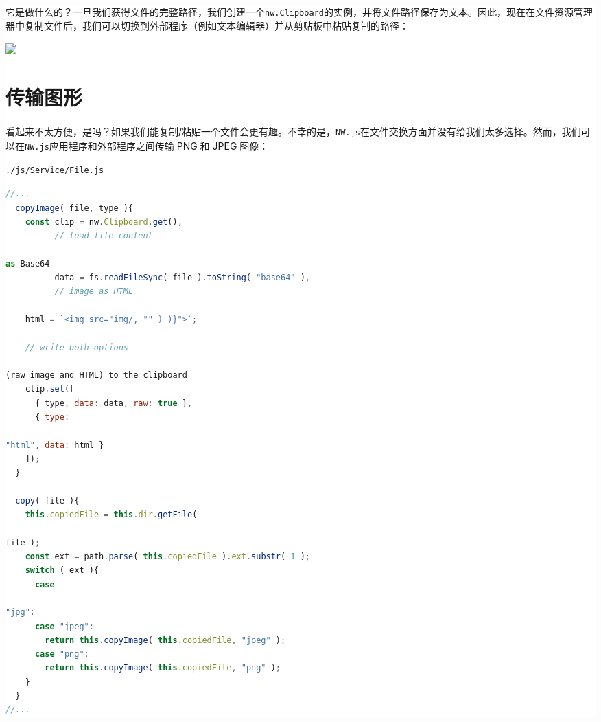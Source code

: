 它是做什么的？一旦我们获得文件的完整路径，我们创建一个`nw.Clipboard`的实例，并将文件路径保存为文本。因此，现在在文件资源管理器中复制文件后，我们可以切换到外部程序（例如文本编辑器）并从剪贴板中粘贴复制的路径：

![](https://github.com/OpenDocCN/freelearn-node-zh/raw/master/docs/xplat-dsk-app-dev/img/d76eb224-6217-4723-af99-7e6005321ec7.png)

# 传输图形

看起来不太方便，是吗？如果我们能复制/粘贴一个文件会更有趣。不幸的是，`NW.js`在文件交换方面并没有给我们太多选择。然而，我们可以在`NW.js`应用程序和外部程序之间传输 PNG 和 JPEG 图像：

`./js/Service/File.js`

```js
//... 
  copyImage( file, type ){ 
    const clip = nw.Clipboard.get(), 
          // load file content 

as Base64 
          data = fs.readFileSync( file ).toString( "base64" ), 
          // image as HTML 

    html = `<img src="img/, "" ) )}">`; 

    // write both options 

(raw image and HTML) to the clipboard 
    clip.set([ 
      { type, data: data, raw: true }, 
      { type: 

"html", data: html } 
    ]); 
  } 

  copy( file ){ 
    this.copiedFile = this.dir.getFile( 

file ); 
    const ext = path.parse( this.copiedFile ).ext.substr( 1 ); 
    switch ( ext ){ 
      case 

"jpg": 
      case "jpeg": 
        return this.copyImage( this.copiedFile, "jpeg" ); 
      case "png": 
        return this.copyImage( this.copiedFile, "png" ); 
    } 
  } 
//...

```
